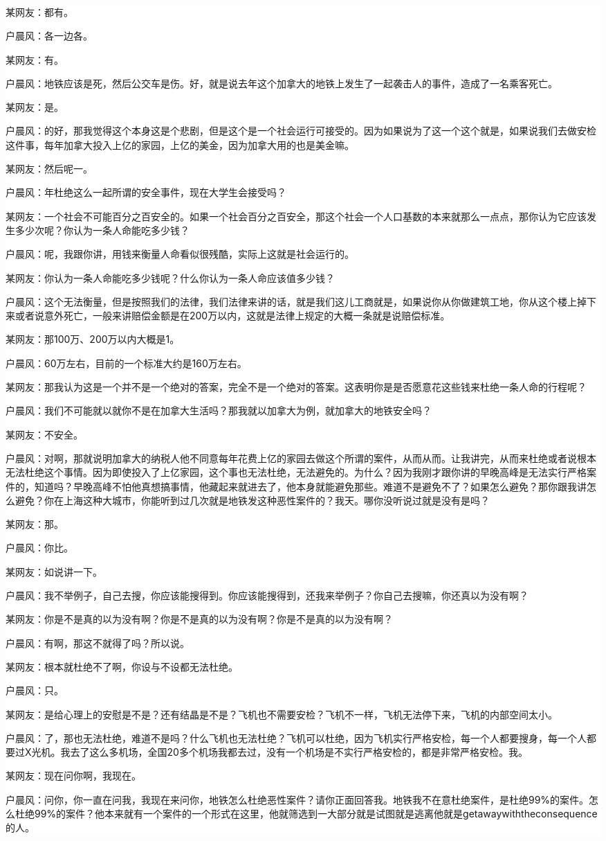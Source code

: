 某网友：都有。

户晨风：各一边各。

某网友：有。

户晨风：地铁应该是死，然后公交车是伤。好，就是说去年这个加拿大的地铁上发生了一起袭击人的事件，造成了一名乘客死亡。

某网友：是。

户晨风：的好，那我觉得这个本身这是个悲剧，但是这个是一个社会运行可接受的。因为如果说为了这一个这个就是，如果说我们去做安检这件事，每年加拿大投入上亿的家园，上亿的美金，因为加拿大用的也是美金嘛。

某网友：然后呢一。

户晨风：年杜绝这么一起所谓的安全事件，现在大学生会接受吗？

某网友：一个社会不可能百分之百安全的。如果一个社会百分之百安全，那这个社会一个人口基数的本来就那么一点点，那你认为它应该发生多少次呢？你认为一条人命能吃多少钱？

户晨风：呢，我跟你讲，用钱来衡量人命看似很残酷，实际上这就是社会运行的。

某网友：你认为一条人命能吃多少钱呢？什么你认为一条人命应该值多少钱？

户晨风：这个无法衡量，但是按照我们的法律，我们法律来讲的话，就是我们这儿工商就是，如果说你从你做建筑工地，你从这个楼上掉下来或者说意外死亡，一般来讲赔偿金额是在200万以内，这就是法律上规定的大概一条就是说赔偿标准。

某网友：那100万、200万以内大概是1。

户晨风：60万左右，目前的一个标准大约是160万左右。

某网友：那我认为这是一个并不是一个绝对的答案，完全不是一个绝对的答案。这表明你是是否愿意花这些钱来杜绝一条人命的行程呢？

户晨风：我们不可能就以就你不是在加拿大生活吗？那我就以加拿大为例，就加拿大的地铁安全吗？

某网友：不安全。

户晨风：对啊，那就说明加拿大的纳税人他不同意每年花费上亿的家园去做这个所谓的案件，从而从而。让我讲完，从而来杜绝或者说根本无法杜绝这个事情。因为即使投入了上亿家园，这个事也无法杜绝，无法避免的。为什么？因为我刚才跟你讲的早晚高峰是无法实行严格案件的，知道吗？早晚高峰不怕他真想搞事情，他藏起来就进去了，他本身就能避免那些。难道不是避免不了？如果怎么避免？那你跟我讲怎么避免？你在上海这种大城市，你能听到过几次就是地铁发这种恶性案件的？我天。哪你没听说过就是没有是吗？

某网友：那。

户晨风：你比。

某网友：如说讲一下。

户晨风：我不举例子，自己去搜，你应该能搜得到。你应该能搜得到，还我来举例子？你自己去搜嘛，你还真以为没有啊？

某网友：你是不是真的以为没有啊？你是不是真的以为没有啊？你是不是真的以为没有啊？

户晨风：有啊，那这不就得了吗？所以说。

某网友：根本就杜绝不了啊，你设与不设都无法杜绝。

户晨风：只。

某网友：是给心理上的安慰是不是？还有结晶是不是？飞机也不需要安检？飞机不一样，飞机无法停下来，飞机的内部空间太小。

户晨风：了，那也无法杜绝，难道不是吗？什么飞机也无法杜绝？飞机可以杜绝，因为飞机实行严格安检，每一个人都要搜身，每一个人都要过X光机。我去了这么多机场，全国20多个机场我都去过，没有一个机场是不实行严格安检的，都是非常严格安检。我。

某网友：现在问你啊，我现在。

户晨风：问你，你一直在问我，我现在来问你，地铁怎么杜绝恶性案件？请你正面回答我。地铁我不在意杜绝案件，是杜绝99%的案件。怎么杜绝99%的案件？他本来就有一个案件的一个形式在这里，他就筛选到一大部分就是试图就是逃离他就是getawaywiththeconsequence的人。
